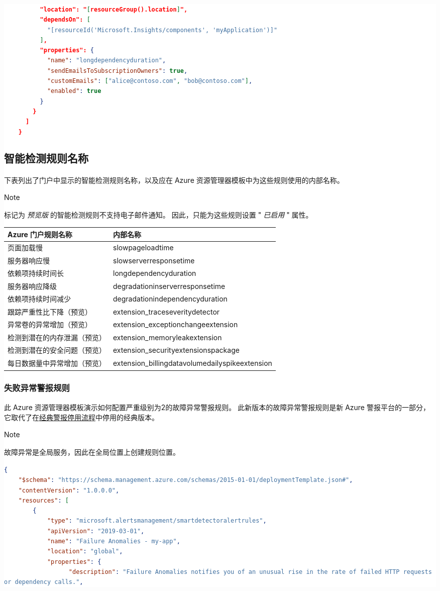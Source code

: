 ```json
          "location": "[resourceGroup().location]",
          "dependsOn": [
            "[resourceId('Microsoft.Insights/components', 'myApplication')]"
          ],
          "properties": {
            "name": "longdependencyduration",
            "sendEmailsToSubscriptionOwners": true,
            "customEmails": ["alice@contoso.com", "bob@contoso.com"],
            "enabled": true
          }
        }
      ]
    }

```


## <a name="smart-detection-rule-names"></a>智能检测规则名称

下表列出了门户中显示的智能检测规则名称，以及应在 Azure 资源管理器模板中为这些规则使用的内部名称。

> [!NOTE]
> 标记为 _预览版_ 的智能检测规则不支持电子邮件通知。 因此，只能为这些规则设置 " _已启用_ " 属性。 

| Azure 门户规则名称 | 内部名称
|:---|:---|
| 页面加载慢 | slowpageloadtime |
| 服务器响应慢 | slowserverresponsetime |
| 依赖项持续时间长 | longdependencyduration |
| 服务器响应降级 | degradationinserverresponsetime |
| 依赖项持续时间减少 | degradationindependencyduration |
| 跟踪严重性比下降（预览） | extension_traceseveritydetector |
| 异常卷的异常增加（预览） | extension_exceptionchangeextension |
| 检测到潜在的内存泄漏（预览） | extension_memoryleakextension |
| 检测到潜在的安全问题（预览） | extension_securityextensionspackage |
| 每日数据量中异常增加（预览） | extension_billingdatavolumedailyspikeextension |

### <a name="failure-anomalies-alert-rule"></a>失败异常警报规则

此 Azure 资源管理器模板演示如何配置严重级别为2的故障异常警报规则。 此新版本的故障异常警报规则是新 Azure 警报平台的一部分，它取代了在[经典警报停用流程](https://azure.microsoft.com/updates/classic-alerting-monitoring-retirement/)中停用的经典版本。

> [!NOTE]
> 故障异常是全局服务，因此在全局位置上创建规则位置。

```json
{
    "$schema": "https://schema.management.azure.com/schemas/2015-01-01/deploymentTemplate.json#",
    "contentVersion": "1.0.0.0",
    "resources": [
        {
            "type": "microsoft.alertsmanagement/smartdetectoralertrules",
            "apiVersion": "2019-03-01",
            "name": "Failure Anomalies - my-app",
            "location": "global", 
            "properties": {
                  "description": "Failure Anomalies notifies you of an unusual rise in the rate of failed HTTP requests or dependency calls.",
```